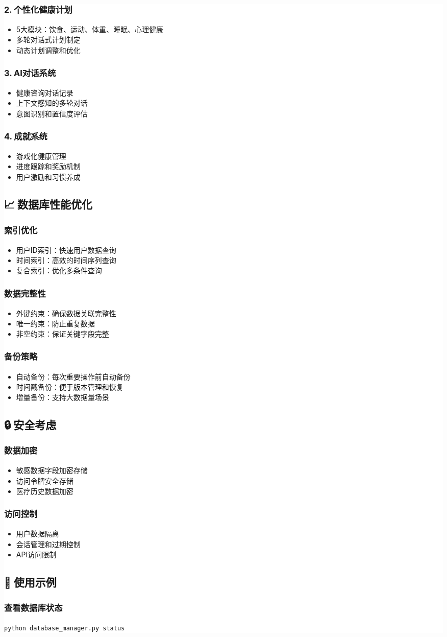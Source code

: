 ### 2. 个性化健康计划
- 5大模块：饮食、运动、体重、睡眠、心理健康
- 多轮对话式计划制定
- 动态计划调整和优化

### 3. AI对话系统
- 健康咨询对话记录
- 上下文感知的多轮对话
- 意图识别和置信度评估

### 4. 成就系统
- 游戏化健康管理
- 进度跟踪和奖励机制
- 用户激励和习惯养成

## 📈 数据库性能优化

### 索引优化
- 用户ID索引：快速用户数据查询
- 时间索引：高效的时间序列查询
- 复合索引：优化多条件查询

### 数据完整性
- 外键约束：确保数据关联完整性
- 唯一约束：防止重复数据
- 非空约束：保证关键字段完整

### 备份策略
- 自动备份：每次重要操作前自动备份
- 时间戳备份：便于版本管理和恢复
- 增量备份：支持大数据量场景

## 🔒 安全考虑

### 数据加密
- 敏感数据字段加密存储
- 访问令牌安全存储
- 医疗历史数据加密

### 访问控制
- 用户数据隔离
- 会话管理和过期控制
- API访问限制

## 📝 使用示例

### 查看数据库状态
```bash
python database_manager.py status
```
